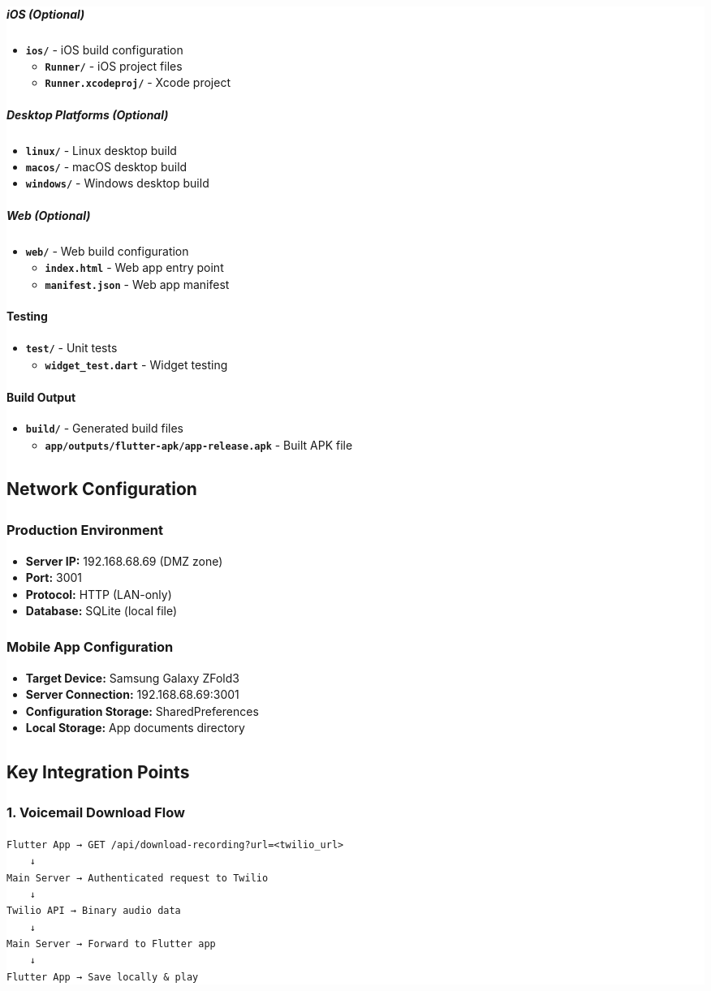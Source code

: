 ##### iOS (Optional)
- **`ios/`** - iOS build configuration
  - **`Runner/`** - iOS project files
  - **`Runner.xcodeproj/`** - Xcode project

##### Desktop Platforms (Optional)
- **`linux/`** - Linux desktop build
- **`macos/`** - macOS desktop build  
- **`windows/`** - Windows desktop build

##### Web (Optional)
- **`web/`** - Web build configuration
  - **`index.html`** - Web app entry point
  - **`manifest.json`** - Web app manifest

#### Testing
- **`test/`** - Unit tests
  - **`widget_test.dart`** - Widget testing

#### Build Output
- **`build/`** - Generated build files
  - **`app/outputs/flutter-apk/app-release.apk`** - Built APK file

## Network Configuration

### Production Environment
- **Server IP:** 192.168.68.69 (DMZ zone)
- **Port:** 3001
- **Protocol:** HTTP (LAN-only)
- **Database:** SQLite (local file)

### Mobile App Configuration
- **Target Device:** Samsung Galaxy ZFold3
- **Server Connection:** 192.168.68.69:3001
- **Configuration Storage:** SharedPreferences
- **Local Storage:** App documents directory

## Key Integration Points

### 1. Voicemail Download Flow
```
Flutter App → GET /api/download-recording?url=<twilio_url>
    ↓
Main Server → Authenticated request to Twilio
    ↓
Twilio API → Binary audio data
    ↓
Main Server → Forward to Flutter app
    ↓
Flutter App → Save locally & play
```
